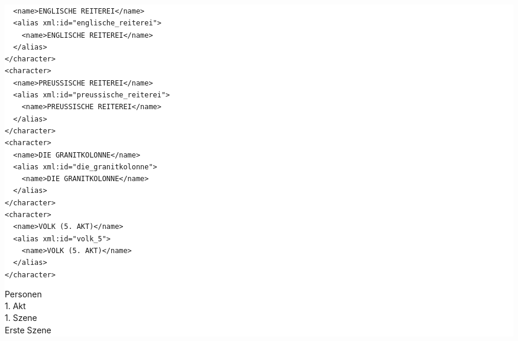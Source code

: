       <name>ENGLISCHE REITEREI</name>
      <alias xml:id="englische_reiterei">
        <name>ENGLISCHE REITEREI</name>
      </alias>
    </character>
    <character>
      <name>PREUSSISCHE REITEREI</name>
      <alias xml:id="preussische_reiterei">
        <name>PREUSSISCHE REITEREI</name>
      </alias>
    </character>
    <character>
      <name>DIE GRANITKOLONNE</name>
      <alias xml:id="die_granitkolonne">
        <name>DIE GRANITKOLONNE</name>
      </alias>
    </character>
    <character>
      <name>VOLK (5. AKT)</name>
      <alias xml:id="volk_5">
        <name>VOLK (5. AKT)</name>
      </alias>
    </character>
  </personae>
  <text>
    <div>
      <head>Personen</head>
    </div>
    <div>
      <head>1. Akt</head>
      <div>
        <head>1. Szene</head>
        <div>
          <head>Erste Szene</head>
          <sp who="#vitry">
            <amount n="38" unit="speech_acts"/>
            <amount n="670" unit="words"/>
            <amount n="27" unit="lines"/>
            <amount n="3691" unit="chars"/>
          </sp>
          <sp who="#chassecoeur">
            <amount n="51" unit="speech_acts"/>
            <amount n="1111" unit="words"/>
            <amount n="33" unit="lines"/>
            <amount n="6190" unit="chars"/>
          </sp>
          <sp who="#ausrufer_einer_bildergalerie">
            <amount n="1" unit="speech_acts"/>
            <amount n="18" unit="words"/>
            <amount n="107" unit="chars"/>
          </sp>
          <sp who="#ausrufer_einer_menagerie">
            <amount n="1" unit="speech_acts"/>
            <amount n="41" unit="words"/>
            <amount n="270" unit="chars"/>
          </sp>
          <sp who="#ausrufer_der_bildergalerie">
            <amount n="1" unit="speech_acts"/>
            <amount n="25" unit="words"/>
            <amount n="153" unit="chars"/>
          </sp>
          <sp who="#ausrufer_der_menagerie">
            <amount n="2" unit="speech_acts"/>
            <amount n="76" unit="words"/>